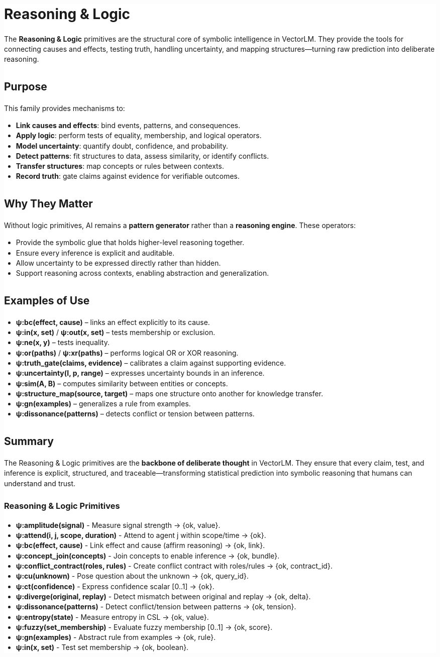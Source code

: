 
# Reasoning & Logic

The **Reasoning & Logic** primitives are the structural core of symbolic intelligence in VectorLM. They provide the tools for connecting causes and effects, testing truth, handling uncertainty, and mapping structures—turning raw prediction into deliberate reasoning.

## Purpose

This family provides mechanisms to:

* **Link causes and effects**: bind events, patterns, and consequences.
* **Apply logic**: perform tests of equality, membership, and logical operators.
* **Model uncertainty**: quantify doubt, confidence, and probability.
* **Detect patterns**: fit structures to data, assess similarity, or identify conflicts.
* **Transfer structures**: map concepts or rules between contexts.
* **Record truth**: gate claims against evidence for verifiable outcomes.

## Why They Matter

Without logic primitives, AI remains a **pattern generator** rather than a **reasoning engine**. These operators:

* Provide the symbolic glue that holds higher-level reasoning together.
* Ensure every inference is explicit and auditable.
* Allow uncertainty to be expressed directly rather than hidden.
* Support reasoning across contexts, enabling abstraction and generalization.

## Examples of Use

* **ψ\:bc(effect, cause)** – links an effect explicitly to its cause.
* **ψ\:in(x, set)** / **ψ\:out(x, set)** – tests membership or exclusion.
* **ψ\:ne(x, y)** – tests inequality.
* **ψ\:or(paths)** / **ψ\:xr(paths)** – performs logical OR or XOR reasoning.
* **ψ\:truth\_gate(claims, evidence)** – calibrates a claim against supporting evidence.
* **ψ\:uncertainty(I, p, range)** – expresses uncertainty bounds in an inference.
* **ψ\:sim(A, B)** – computes similarity between entities or concepts.
* **ψ\:structure\_map(source, target)** – maps one structure onto another for knowledge transfer.
* **ψ\:gn(examples)** – generalizes a rule from examples.
* **ψ\:dissonance(patterns)** – detects conflict or tension between patterns.

## Summary

The Reasoning & Logic primitives are the **backbone of deliberate thought** in VectorLM. They ensure that every claim, test, and inference is explicit, structured, and traceable—transforming statistical prediction into symbolic reasoning that humans can understand and trust.

### Reasoning & Logic Primitives

- **ψ:amplitude(signal)** - Measure signal strength → {ok, value}.
- **ψ:attend(i, j, scope, duration)** - Attend to agent j within scope/time → {ok}.
- **ψ:bc(effect, cause)** - Link effect and cause (affirm reasoning) → {ok, link}.
- **ψ:concept_join(concepts)** - Join concepts to enable inference → {ok, bundle}.
- **ψ:conflict_contract(roles, rules)** - Create conflict contract with roles/rules → {ok, contract_id}.
- **ψ:cu(unknown)** - Pose question about the unknown → {ok, query_id}.
- **ψ:ct(confidence)** - Express confidence scalar \[0..1\] → {ok}.
- **ψ:diverge(original, replay)** - Detect mismatch between original and replay → {ok, delta}.
- **ψ:dissonance(patterns)** - Detect conflict/tension between patterns → {ok, tension}.
- **ψ:entropy(state)** - Measure entropy in CSL → {ok, value}.
- **ψ:fuzzy(set_membership)** - Evaluate fuzzy membership \[0..1\] → {ok, score}.
- **ψ:gn(examples)** - Abstract rule from examples → {ok, rule}.
- **ψ:in(x, set)** - Test set membership → {ok, boolean}.
